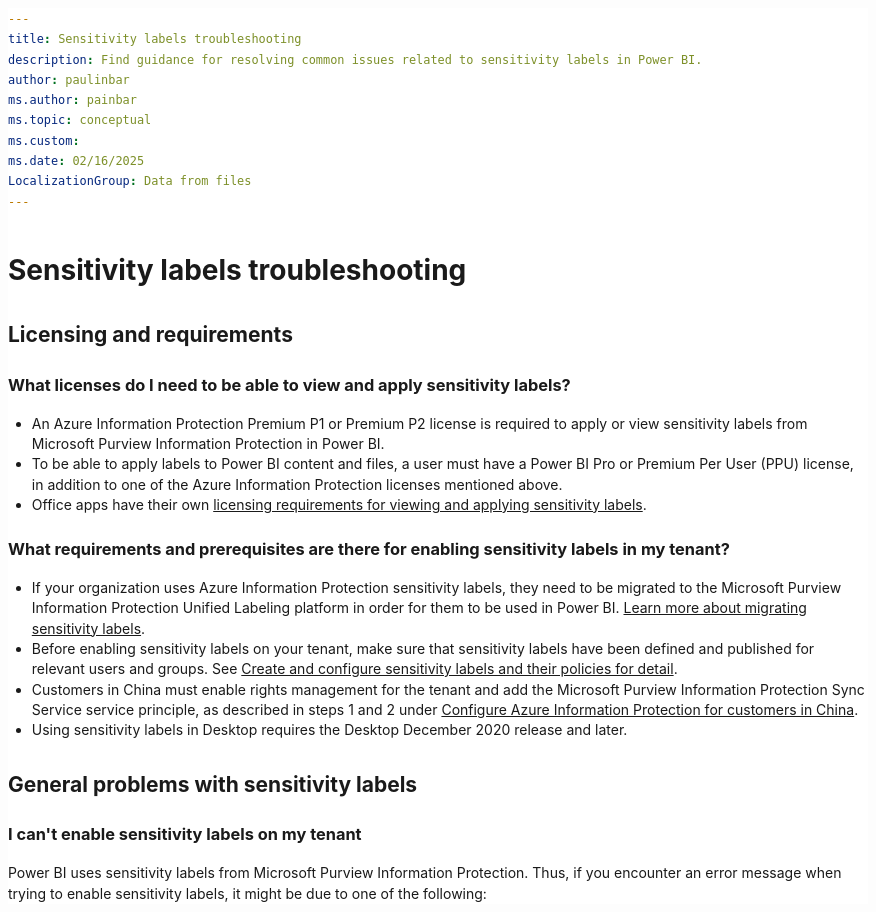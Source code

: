 ```yaml
---
title: Sensitivity labels troubleshooting
description: Find guidance for resolving common issues related to sensitivity labels in Power BI.
author: paulinbar
ms.author: painbar
ms.topic: conceptual
ms.custom:
ms.date: 02/16/2025
LocalizationGroup: Data from files
---
```


# Sensitivity labels troubleshooting

## Licensing and requirements

### What licenses do I need to be able to view and apply sensitivity labels?

* An Azure Information Protection Premium P1 or Premium P2 license is required to apply or view sensitivity labels from Microsoft Purview Information Protection in Power BI.
* To be able to apply labels to Power BI content and files, a user must have a Power BI Pro or Premium Per User (PPU) license, in addition to one of the Azure Information Protection licenses mentioned above.
* Office apps have their own [licensing requirements for viewing and applying sensitivity labels](/microsoft-365/compliance/get-started-with-sensitivity-labels).

### What requirements and prerequisites are there for enabling sensitivity labels in my tenant?

* If your organization uses Azure Information Protection sensitivity labels, they need to be migrated to the Microsoft Purview Information Protection Unified Labeling platform in order for them to be used in Power BI. [Learn more about migrating sensitivity labels](/azure/information-protection/configure-policy-migrate-labels).
* Before enabling sensitivity labels on your tenant, make sure that sensitivity labels have been defined and published for relevant users and groups. See [Create and configure sensitivity labels and their policies for detail](/microsoft-365/compliance/create-sensitivity-labels).
* Customers in China must enable rights management for the tenant and add the Microsoft Purview Information Protection Sync Service service principle, as described in steps 1 and 2 under [Configure Azure Information Protection for customers in China](/microsoft-365/admin/services-in-china/parity-between-azure-information-protection?view=o365-21vianet&preserve-view=true).
* Using sensitivity labels in Desktop requires the Desktop December 2020 release and later.

## General problems with sensitivity labels

### I can't enable sensitivity labels on my tenant

Power BI uses sensitivity labels from Microsoft Purview Information Protection. Thus, if you encounter an error message when trying to enable sensitivity labels, it might be due to one of the following:
